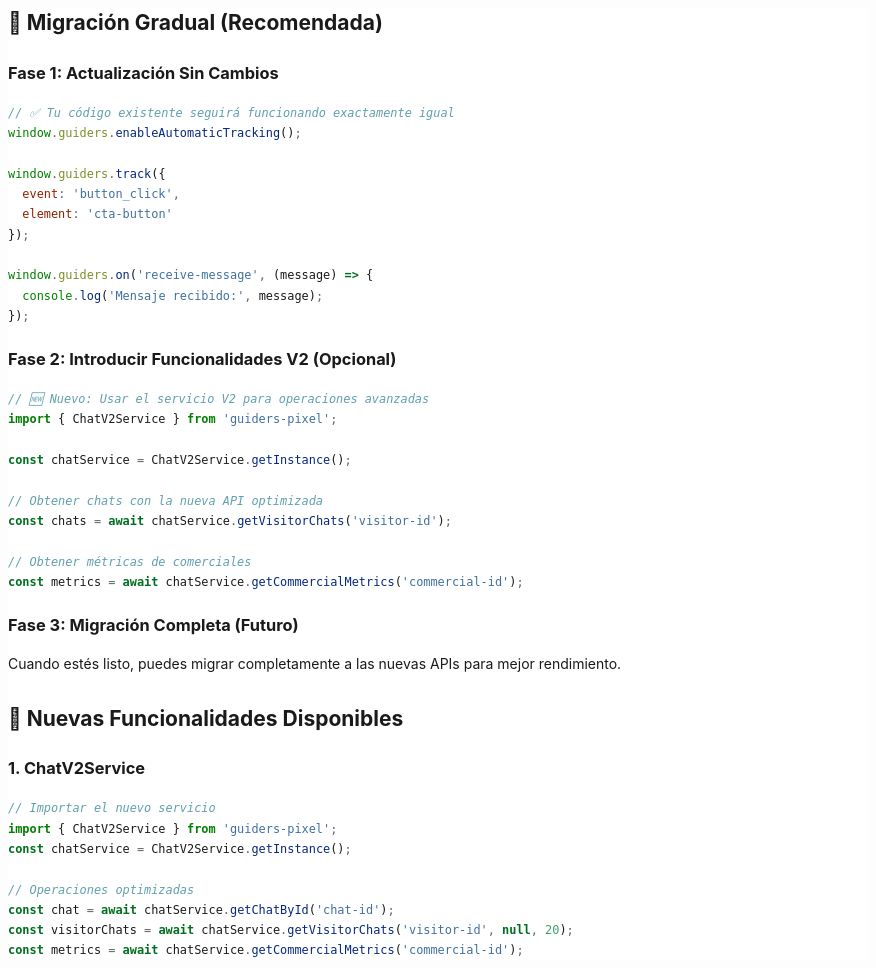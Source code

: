 ## 🚀 Migración Gradual (Recomendada)

### Fase 1: Actualización Sin Cambios

```javascript
// ✅ Tu código existente seguirá funcionando exactamente igual
window.guiders.enableAutomaticTracking();

window.guiders.track({
  event: 'button_click',
  element: 'cta-button'
});

window.guiders.on('receive-message', (message) => {
  console.log('Mensaje recibido:', message);
});
```

### Fase 2: Introducir Funcionalidades V2 (Opcional)

```javascript
// 🆕 Nuevo: Usar el servicio V2 para operaciones avanzadas
import { ChatV2Service } from 'guiders-pixel';

const chatService = ChatV2Service.getInstance();

// Obtener chats con la nueva API optimizada
const chats = await chatService.getVisitorChats('visitor-id');

// Obtener métricas de comerciales
const metrics = await chatService.getCommercialMetrics('commercial-id');
```

### Fase 3: Migración Completa (Futuro)

Cuando estés listo, puedes migrar completamente a las nuevas APIs para mejor rendimiento.

## 🔧 Nuevas Funcionalidades Disponibles

### 1. ChatV2Service

```javascript
// Importar el nuevo servicio
import { ChatV2Service } from 'guiders-pixel';
const chatService = ChatV2Service.getInstance();

// Operaciones optimizadas
const chat = await chatService.getChatById('chat-id');
const visitorChats = await chatService.getVisitorChats('visitor-id', null, 20);
const metrics = await chatService.getCommercialMetrics('commercial-id');
```
